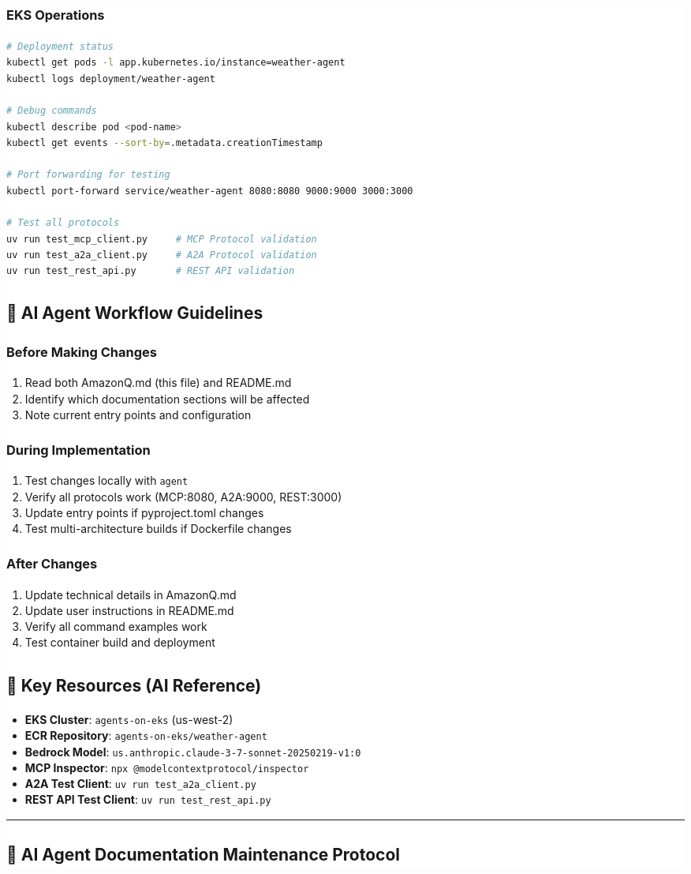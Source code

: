 ### EKS Operations
```bash
# Deployment status
kubectl get pods -l app.kubernetes.io/instance=weather-agent
kubectl logs deployment/weather-agent

# Debug commands
kubectl describe pod <pod-name>
kubectl get events --sort-by=.metadata.creationTimestamp

# Port forwarding for testing
kubectl port-forward service/weather-agent 8080:8080 9000:9000 3000:3000

# Test all protocols
uv run test_mcp_client.py     # MCP Protocol validation
uv run test_a2a_client.py     # A2A Protocol validation
uv run test_rest_api.py       # REST API validation
```

## 🎯 AI Agent Workflow Guidelines

### Before Making Changes
1. Read both AmazonQ.md (this file) and README.md
2. Identify which documentation sections will be affected
3. Note current entry points and configuration

### During Implementation
1. Test changes locally with `agent`
2. Verify all protocols work (MCP:8080, A2A:9000, REST:3000)
3. Update entry points if pyproject.toml changes
4. Test multi-architecture builds if Dockerfile changes

### After Changes
1. Update technical details in AmazonQ.md
2. Update user instructions in README.md
3. Verify all command examples work
4. Test container build and deployment

## 🔗 Key Resources (AI Reference)

- **EKS Cluster**: `agents-on-eks` (us-west-2)
- **ECR Repository**: `agents-on-eks/weather-agent`
- **Bedrock Model**: `us.anthropic.claude-3-7-sonnet-20250219-v1:0`
- **MCP Inspector**: `npx @modelcontextprotocol/inspector`
- **A2A Test Client**: `uv run test_a2a_client.py`
- **REST API Test Client**: `uv run test_rest_api.py`

---

## 🤖 AI Agent Documentation Maintenance Protocol
